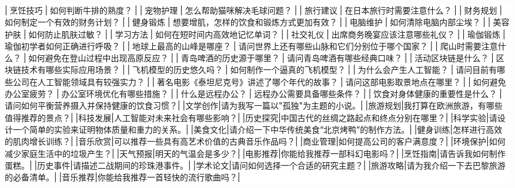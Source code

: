 | 烹饪技巧 | 如何判断牛排的熟度？ |
| 宠物护理 | 怎么帮助猫咪解决毛球问题？ |
| 旅行建议 | 在日本旅行时需要注意什么？ |
| 财务规划 | 如何制定一个有效的财务计划？ |
| 健身锻炼 | 想要增肌，怎样的饮食和锻炼方式更加有效？ |
| 电脑维护 | 如何清除电脑内部尘埃？ |
| 美容护肤 | 如何防止肌肤过敏？ |
| 学习方法 | 如何在短时间内高效地记忆单词？ |
| 社交礼仪 | 出席商务晚宴应该注意哪些礼仪？ |
| 瑜伽锻炼 | 瑜伽初学者如何正确进行呼吸？ |
| 地球上最高的山峰是哪座？ | 请问世界上还有哪些山脉和它们分别位于哪个国家？ |
| 爬山时需要注意什么？ | 如何避免在登山过程中出现高原反应？ |
| 青岛啤酒的历史源于哪里？ | 请问青岛啤酒有哪些经典口味？ |
| 活动区块链是什么？ | 区块链技术有哪些实际应用场景？ |
| 飞机模型的历史悠久吗？ | 如何制作一个逼真的飞机模型？ |
| 为什么会产生人工智能？ | 请问目前有哪些公司在人工智能领域具有较强实力？ |
| 著名电影《泰坦尼克号》讲述了哪个年代的故事？ | 请问这部电影取景地点在哪里？ |
| 如何避免办公室疲劳？ | 办公室环境优化有哪些措施？ |
| 什么是远程办公？ | 远程办公需要具备哪些条件？ |
| 饮食对身体健康的重要性是什么？ | 请问如何平衡营养摄入并保持健康的饮食习惯？|
|文学创作|请为我写一篇以"孤独"为主题的小说。|
|旅游规划|我打算在欧洲旅游，有哪些值得推荐的景点？|
|科技发展|人工智能对未来社会有哪些影响？|
|历史探究|中国古代的丝绸之路起点和终点分别在哪里？|
|科学实验|请设计一个简单的实验来证明物体质量和重力的关系。|
|美食文化|请介绍一下中华传统美食“北京烤鸭”的制作方法。|
|健身训练|怎样进行高效的肌肉增长训练？|
|音乐欣赏|可以推荐一些具有高艺术价值的古典音乐作品吗？|
|商业管理|如何提高公司的客户满意度？|
|环境保护|如何减少家庭生活中的垃圾产生？|
|天气预报|明天的气温会是多少？|
|电影推荐|你能给我推荐一部科幻电影吗？|
|烹饪指南|请告诉我如何制作蛋糕。|
|历史事件|请描述二战期间的珍珠港事件。|
|学术论文|请问如何选择一个合适的研究主题？|
|旅游攻略|请为我介绍一下去巴黎旅游的必备清单。|
|音乐推荐|你能给我推荐一首轻快的流行歌曲吗？|